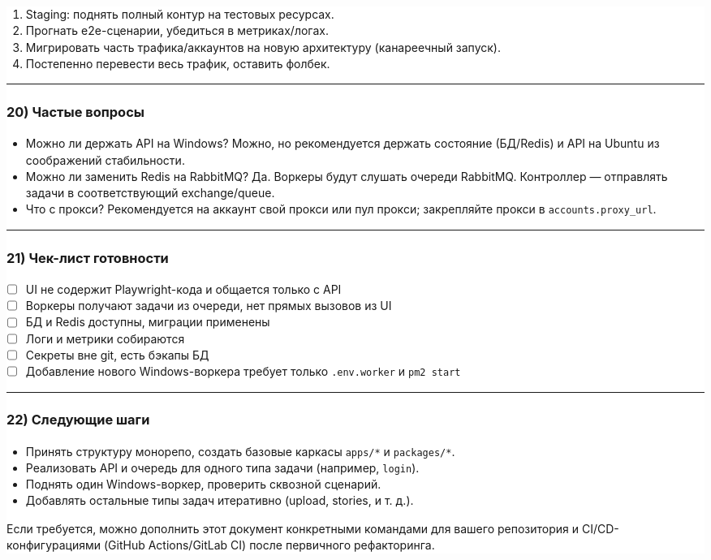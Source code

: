 1. Staging: поднять полный контур на тестовых ресурсах.
2. Прогнать e2e-сценарии, убедиться в метриках/логах.
3. Мигрировать часть трафика/аккаунтов на новую архитектуру (канареечный запуск).
4. Постепенно перевести весь трафик, оставить фолбек.

---

### 20) Частые вопросы

- Можно ли держать API на Windows? Можно, но рекомендуется держать состояние (БД/Redis) и API на Ubuntu из соображений стабильности.
- Можно ли заменить Redis на RabbitMQ? Да. Воркеры будут слушать очереди RabbitMQ. Контроллер — отправлять задачи в соответствующий exchange/queue.
- Что с прокси? Рекомендуется на аккаунт свой прокси или пул прокси; закрепляйте прокси в `accounts.proxy_url`.

---

### 21) Чек-лист готовности

- [ ] UI не содержит Playwright-кода и общается только с API
- [ ] Воркеры получают задачи из очереди, нет прямых вызовов из UI
- [ ] БД и Redis доступны, миграции применены
- [ ] Логи и метрики собираются
- [ ] Секреты вне git, есть бэкапы БД
- [ ] Добавление нового Windows-воркера требует только `.env.worker` и `pm2 start`

---

### 22) Следующие шаги

- Принять структуру монорепо, создать базовые каркасы `apps/*` и `packages/*`.
- Реализовать API и очередь для одного типа задачи (например, `login`).
- Поднять один Windows-воркер, проверить сквозной сценарий.
- Добавлять остальные типы задач итеративно (upload, stories, и т. д.).

Если требуется, можно дополнить этот документ конкретными командами для вашего репозитория и CI/CD-конфигурациями (GitHub Actions/GitLab CI) после первичного рефакторинга.
